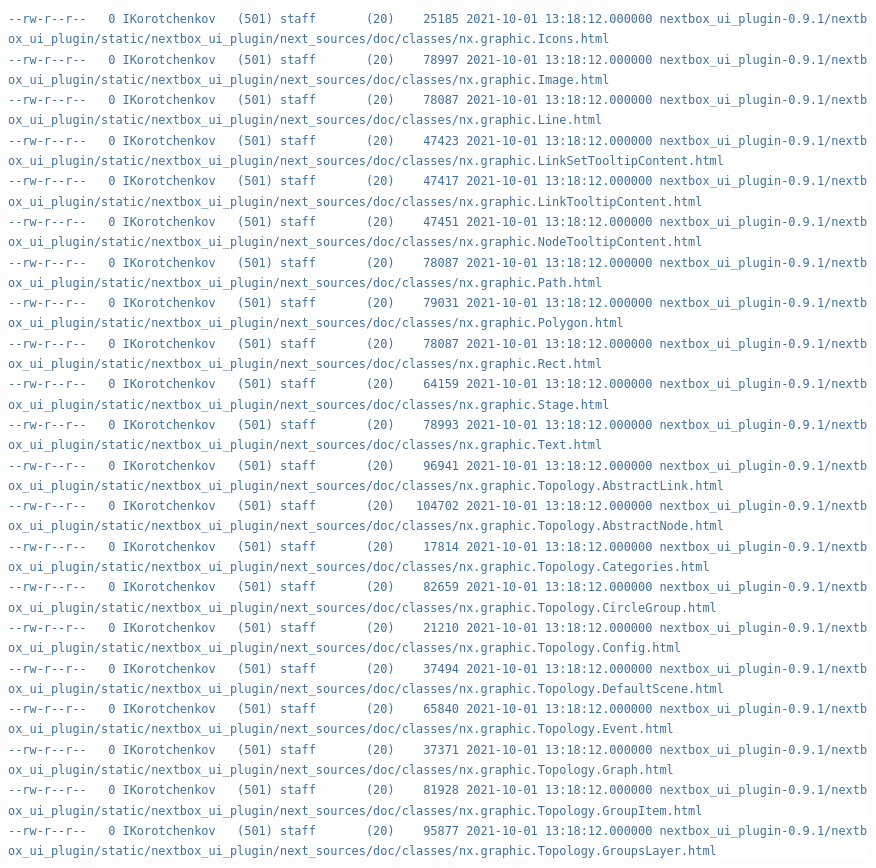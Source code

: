 ```diff
--rw-r--r--   0 IKorotchenkov   (501) staff       (20)    25185 2021-10-01 13:18:12.000000 nextbox_ui_plugin-0.9.1/nextbox_ui_plugin/static/nextbox_ui_plugin/next_sources/doc/classes/nx.graphic.Icons.html
--rw-r--r--   0 IKorotchenkov   (501) staff       (20)    78997 2021-10-01 13:18:12.000000 nextbox_ui_plugin-0.9.1/nextbox_ui_plugin/static/nextbox_ui_plugin/next_sources/doc/classes/nx.graphic.Image.html
--rw-r--r--   0 IKorotchenkov   (501) staff       (20)    78087 2021-10-01 13:18:12.000000 nextbox_ui_plugin-0.9.1/nextbox_ui_plugin/static/nextbox_ui_plugin/next_sources/doc/classes/nx.graphic.Line.html
--rw-r--r--   0 IKorotchenkov   (501) staff       (20)    47423 2021-10-01 13:18:12.000000 nextbox_ui_plugin-0.9.1/nextbox_ui_plugin/static/nextbox_ui_plugin/next_sources/doc/classes/nx.graphic.LinkSetTooltipContent.html
--rw-r--r--   0 IKorotchenkov   (501) staff       (20)    47417 2021-10-01 13:18:12.000000 nextbox_ui_plugin-0.9.1/nextbox_ui_plugin/static/nextbox_ui_plugin/next_sources/doc/classes/nx.graphic.LinkTooltipContent.html
--rw-r--r--   0 IKorotchenkov   (501) staff       (20)    47451 2021-10-01 13:18:12.000000 nextbox_ui_plugin-0.9.1/nextbox_ui_plugin/static/nextbox_ui_plugin/next_sources/doc/classes/nx.graphic.NodeTooltipContent.html
--rw-r--r--   0 IKorotchenkov   (501) staff       (20)    78087 2021-10-01 13:18:12.000000 nextbox_ui_plugin-0.9.1/nextbox_ui_plugin/static/nextbox_ui_plugin/next_sources/doc/classes/nx.graphic.Path.html
--rw-r--r--   0 IKorotchenkov   (501) staff       (20)    79031 2021-10-01 13:18:12.000000 nextbox_ui_plugin-0.9.1/nextbox_ui_plugin/static/nextbox_ui_plugin/next_sources/doc/classes/nx.graphic.Polygon.html
--rw-r--r--   0 IKorotchenkov   (501) staff       (20)    78087 2021-10-01 13:18:12.000000 nextbox_ui_plugin-0.9.1/nextbox_ui_plugin/static/nextbox_ui_plugin/next_sources/doc/classes/nx.graphic.Rect.html
--rw-r--r--   0 IKorotchenkov   (501) staff       (20)    64159 2021-10-01 13:18:12.000000 nextbox_ui_plugin-0.9.1/nextbox_ui_plugin/static/nextbox_ui_plugin/next_sources/doc/classes/nx.graphic.Stage.html
--rw-r--r--   0 IKorotchenkov   (501) staff       (20)    78993 2021-10-01 13:18:12.000000 nextbox_ui_plugin-0.9.1/nextbox_ui_plugin/static/nextbox_ui_plugin/next_sources/doc/classes/nx.graphic.Text.html
--rw-r--r--   0 IKorotchenkov   (501) staff       (20)    96941 2021-10-01 13:18:12.000000 nextbox_ui_plugin-0.9.1/nextbox_ui_plugin/static/nextbox_ui_plugin/next_sources/doc/classes/nx.graphic.Topology.AbstractLink.html
--rw-r--r--   0 IKorotchenkov   (501) staff       (20)   104702 2021-10-01 13:18:12.000000 nextbox_ui_plugin-0.9.1/nextbox_ui_plugin/static/nextbox_ui_plugin/next_sources/doc/classes/nx.graphic.Topology.AbstractNode.html
--rw-r--r--   0 IKorotchenkov   (501) staff       (20)    17814 2021-10-01 13:18:12.000000 nextbox_ui_plugin-0.9.1/nextbox_ui_plugin/static/nextbox_ui_plugin/next_sources/doc/classes/nx.graphic.Topology.Categories.html
--rw-r--r--   0 IKorotchenkov   (501) staff       (20)    82659 2021-10-01 13:18:12.000000 nextbox_ui_plugin-0.9.1/nextbox_ui_plugin/static/nextbox_ui_plugin/next_sources/doc/classes/nx.graphic.Topology.CircleGroup.html
--rw-r--r--   0 IKorotchenkov   (501) staff       (20)    21210 2021-10-01 13:18:12.000000 nextbox_ui_plugin-0.9.1/nextbox_ui_plugin/static/nextbox_ui_plugin/next_sources/doc/classes/nx.graphic.Topology.Config.html
--rw-r--r--   0 IKorotchenkov   (501) staff       (20)    37494 2021-10-01 13:18:12.000000 nextbox_ui_plugin-0.9.1/nextbox_ui_plugin/static/nextbox_ui_plugin/next_sources/doc/classes/nx.graphic.Topology.DefaultScene.html
--rw-r--r--   0 IKorotchenkov   (501) staff       (20)    65840 2021-10-01 13:18:12.000000 nextbox_ui_plugin-0.9.1/nextbox_ui_plugin/static/nextbox_ui_plugin/next_sources/doc/classes/nx.graphic.Topology.Event.html
--rw-r--r--   0 IKorotchenkov   (501) staff       (20)    37371 2021-10-01 13:18:12.000000 nextbox_ui_plugin-0.9.1/nextbox_ui_plugin/static/nextbox_ui_plugin/next_sources/doc/classes/nx.graphic.Topology.Graph.html
--rw-r--r--   0 IKorotchenkov   (501) staff       (20)    81928 2021-10-01 13:18:12.000000 nextbox_ui_plugin-0.9.1/nextbox_ui_plugin/static/nextbox_ui_plugin/next_sources/doc/classes/nx.graphic.Topology.GroupItem.html
--rw-r--r--   0 IKorotchenkov   (501) staff       (20)    95877 2021-10-01 13:18:12.000000 nextbox_ui_plugin-0.9.1/nextbox_ui_plugin/static/nextbox_ui_plugin/next_sources/doc/classes/nx.graphic.Topology.GroupsLayer.html
```